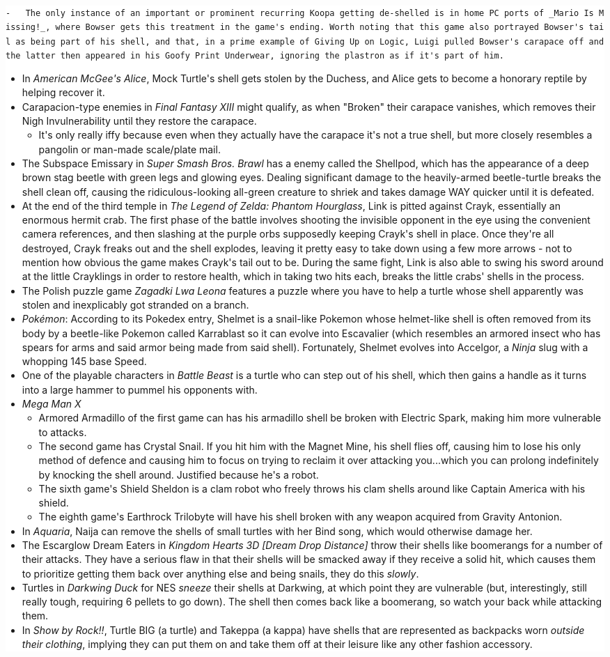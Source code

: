     -   The only instance of an important or prominent recurring Koopa getting de-shelled is in home PC ports of _Mario Is Missing!_, where Bowser gets this treatment in the game's ending. Worth noting that this game also portrayed Bowser's tail as being part of his shell, and that, in a prime example of Giving Up on Logic, Luigi pulled Bowser's carapace off and the latter then appeared in his Goofy Print Underwear, ignoring the plastron as if it's part of him.
-   In _American McGee's Alice_, Mock Turtle's shell gets stolen by the Duchess, and Alice gets to become a honorary reptile by helping recover it.
-   Carapacion-type enemies in _Final Fantasy XIII_ might qualify, as when "Broken" their carapace vanishes, which removes their Nigh Invulnerability until they restore the carapace.
    -   It's only really iffy because even when they actually have the carapace it's not a true shell, but more closely resembles a pangolin or man-made scale/plate mail.
-   The Subspace Emissary in _Super Smash Bros. Brawl_ has a enemy called the Shellpod, which has the appearance of a deep brown stag beetle with green legs and glowing eyes. Dealing significant damage to the heavily-armed beetle-turtle breaks the shell clean off, causing the ridiculous-looking all-green creature to shriek and takes damage WAY quicker until it is defeated.
-   At the end of the third temple in _The Legend of Zelda: Phantom Hourglass_, Link is pitted against Crayk, essentially an enormous hermit crab. The first phase of the battle involves shooting the invisible opponent in the eye using the convenient camera references, and then slashing at the purple orbs supposedly keeping Crayk's shell in place. Once they're all destroyed, Crayk freaks out and the shell explodes, leaving it pretty easy to take down using a few more arrows - not to mention how obvious the game makes Crayk's tail out to be. During the same fight, Link is also able to swing his sword around at the little Crayklings in order to restore health, which in taking two hits each, breaks the little crabs' shells in the process.
-   The Polish puzzle game _Zagadki Lwa Leona_ features a puzzle where you have to help a turtle whose shell apparently was stolen and inexplicably got stranded on a branch.
-   _Pokémon_: According to its Pokedex entry, Shelmet is a snail-like Pokemon whose helmet-like shell is often removed from its body by a beetle-like Pokemon called Karrablast so it can evolve into Escavalier (which resembles an armored insect who has spears for arms and said armor being made from said shell). Fortunately, Shelmet evolves into Accelgor, a _Ninja_ slug with a whopping 145 base Speed.
-   One of the playable characters in _Battle Beast_ is a turtle who can step out of his shell, which then gains a handle as it turns into a large hammer to pummel his opponents with.
-   _Mega Man X_
    -   Armored Armadillo of the first game can has his armadillo shell be broken with Electric Spark, making him more vulnerable to attacks.
    -   The second game has Crystal Snail. If you hit him with the Magnet Mine, his shell flies off, causing him to lose his only method of defence and causing him to focus on trying to reclaim it over attacking you...which you can prolong indefinitely by knocking the shell around. Justified because he's a robot.
    -   The sixth game's Shield Sheldon is a clam robot who freely throws his clam shells around like Captain America with his shield.
    -   The eighth game's Earthrock Trilobyte will have his shell broken with any weapon acquired from Gravity Antonion.
-   In _Aquaria_, Naija can remove the shells of small turtles with her Bind song, which would otherwise damage her.
-   The Escarglow Dream Eaters in _Kingdom Hearts 3D \[Dream Drop Distance\]_ throw their shells like boomerangs for a number of their attacks. They have a serious flaw in that their shells will be smacked away if they receive a solid hit, which causes them to prioritize getting them back over anything else and being snails, they do this _slowly_.
-   Turtles in _Darkwing Duck_ for NES _sneeze_ their shells at Darkwing, at which point they are vulnerable (but, interestingly, still really tough, requiring 6 pellets to go down). The shell then comes back like a boomerang, so watch your back while attacking them.
-   In _Show by Rock!!_, Turtle BIG (a turtle) and Takeppa (a kappa) have shells that are represented as backpacks worn _outside their clothing_, implying they can put them on and take them off at their leisure like any other fashion accessory.
